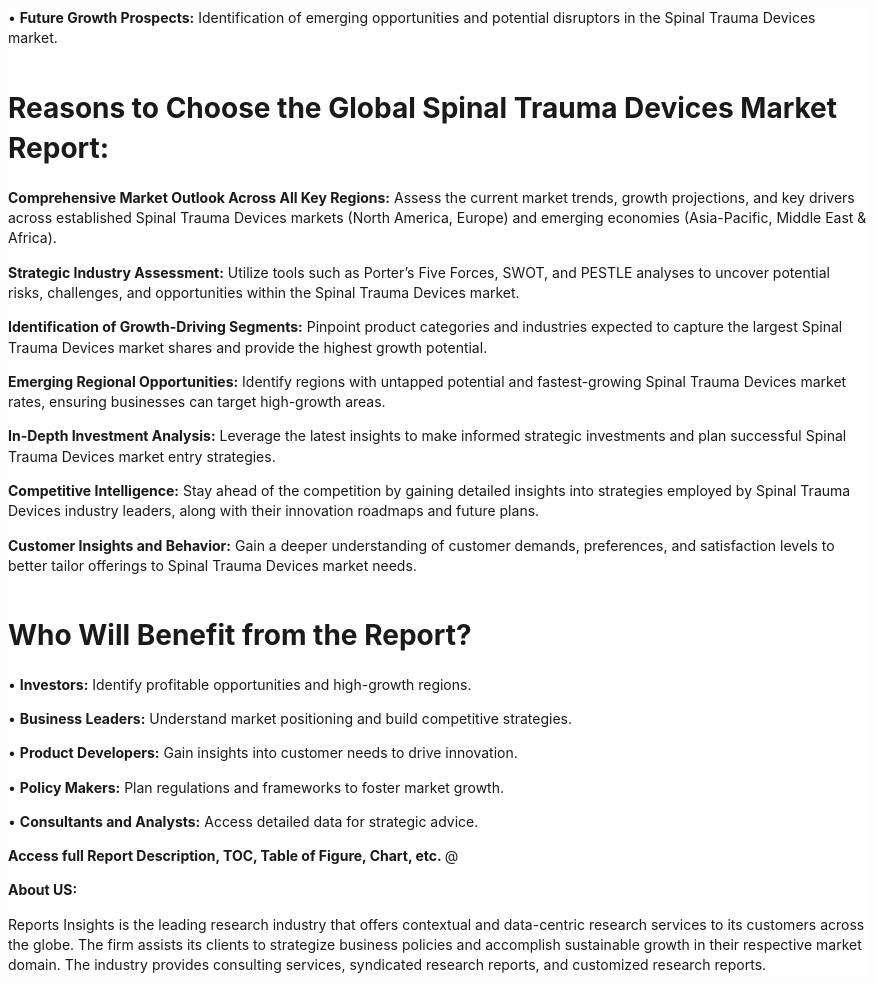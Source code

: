 • <strong>Future Growth Prospects:</strong> Identification of emerging opportunities and potential disruptors in the Spinal Trauma Devices market.

# <strong>Reasons to Choose the Global Spinal Trauma Devices Market Report:</strong>

<strong>Comprehensive Market Outlook Across All Key Regions:</strong>
Assess the current market trends, growth projections, and key drivers across established Spinal Trauma Devices markets (North America, Europe) and emerging economies (Asia-Pacific, Middle East & Africa).

<strong>Strategic Industry Assessment:</strong>
Utilize tools such as Porter’s Five Forces, SWOT, and PESTLE analyses to uncover potential risks, challenges, and opportunities within the Spinal Trauma Devices market.

<strong>Identification of Growth-Driving Segments:</strong>
Pinpoint product categories and industries expected to capture the largest Spinal Trauma Devices market shares and provide the highest growth potential.

<strong>Emerging Regional Opportunities:</strong>
Identify regions with untapped potential and fastest-growing Spinal Trauma Devices market rates, ensuring businesses can target high-growth areas.

<strong>In-Depth Investment Analysis:</strong>
Leverage the latest insights to make informed strategic investments and plan successful Spinal Trauma Devices market entry strategies.

<strong>Competitive Intelligence:</strong>
Stay ahead of the competition by gaining detailed insights into strategies employed by Spinal Trauma Devices industry leaders, along with their innovation roadmaps and future plans.

<strong>Customer Insights and Behavior:</strong>
Gain a deeper understanding of customer demands, preferences, and satisfaction levels to better tailor offerings to Spinal Trauma Devices market needs.

# <strong>Who Will Benefit from the Report?</strong>

• <strong>Investors:</strong> Identify profitable opportunities and high-growth regions.

• <strong>Business Leaders:</strong> Understand market positioning and build competitive strategies.

• <strong>Product Developers:</strong> Gain insights into customer needs to drive innovation.

• <strong>Policy Makers:</strong> Plan regulations and frameworks to foster market growth.

• <strong>Consultants and Analysts:</strong> Access detailed data for strategic advice.
</ul>
<strong>Access full Report Description, TOC, Table of Figure, Chart, etc. </strong>@  <a href= style=color:#0000ff;></a></font>

<strong><strong>About US</strong>:</strong>

Reports Insights is the leading research industry that offers contextual and data-centric research services to its customers across the globe. The firm assists its clients to strategize business policies and accomplish sustainable growth in their respective market domain. The industry provides consulting services, syndicated research reports, and customized research reports.
